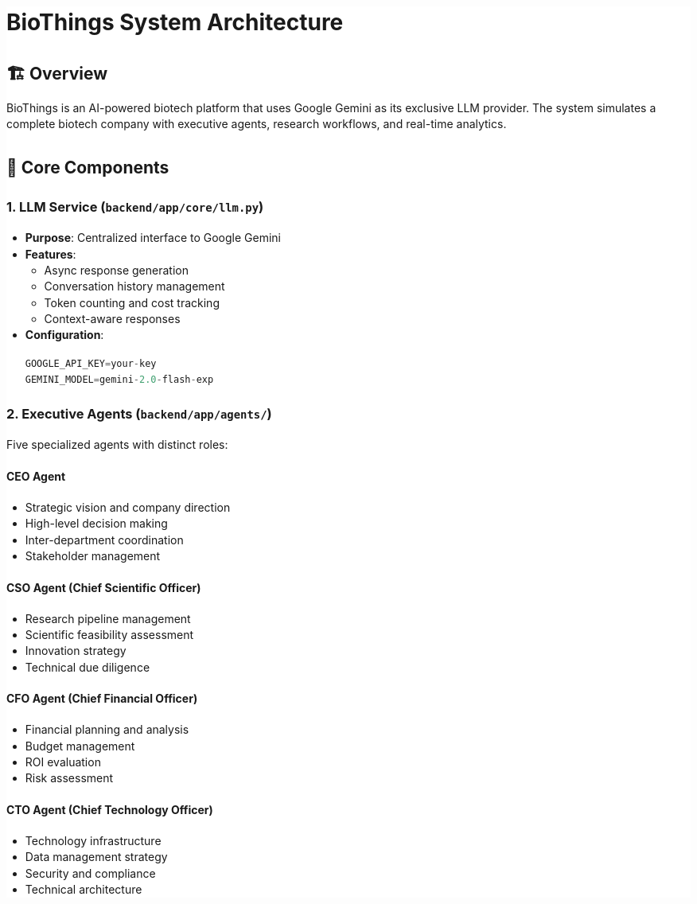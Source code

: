 # BioThings System Architecture

## 🏗️ Overview

BioThings is an AI-powered biotech platform that uses Google Gemini as its exclusive LLM provider. The system simulates a complete biotech company with executive agents, research workflows, and real-time analytics.

## 🔧 Core Components

### 1. LLM Service (`backend/app/core/llm.py`)
- **Purpose**: Centralized interface to Google Gemini
- **Features**:
  - Async response generation
  - Conversation history management
  - Token counting and cost tracking
  - Context-aware responses
- **Configuration**:
  ```python
  GOOGLE_API_KEY=your-key
  GEMINI_MODEL=gemini-2.0-flash-exp
  ```

### 2. Executive Agents (`backend/app/agents/`)
Five specialized agents with distinct roles:

#### CEO Agent
- Strategic vision and company direction
- High-level decision making
- Inter-department coordination
- Stakeholder management

#### CSO Agent (Chief Scientific Officer)
- Research pipeline management
- Scientific feasibility assessment
- Innovation strategy
- Technical due diligence

#### CFO Agent (Chief Financial Officer)
- Financial planning and analysis
- Budget management
- ROI evaluation
- Risk assessment

#### CTO Agent (Chief Technology Officer)
- Technology infrastructure
- Data management strategy
- Security and compliance
- Technical architecture
